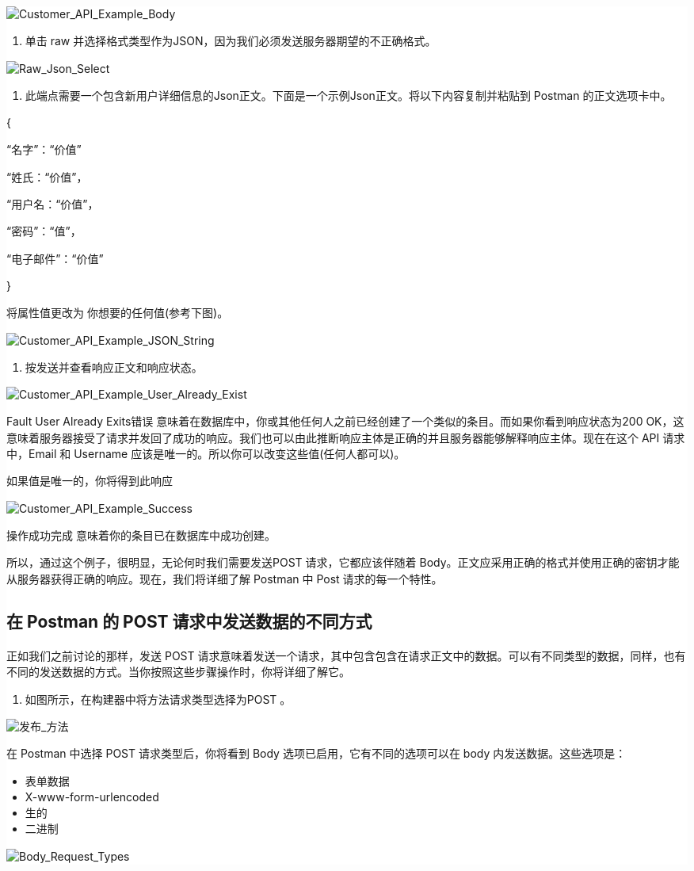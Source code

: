 ![Customer_API_Example_Body](https://www.toolsqa.com/gallery/Postman/6.Customer_API_Example_Body.png)

1.  单击 raw 并选择格式类型作为JSON，因为我们必须发送服务器期望的不正确格式。

![Raw_Json_Select](https://www.toolsqa.com/gallery/Postman/7.Raw_Json_Select.png)

1.  此端点需要一个包含新用户详细信息的Json正文。下面是一个示例Json正文。将以下内容复制并粘贴到 Postman 的正文选项卡中。

{

“名字”：“价值”

“姓氏：“价值”，

“用户名：“价值”，

“密码”：“值”，

“电子邮件”：“价值”

}

将属性值更改为 你想要的任何值(参考下图)。

![Customer_API_Example_JSON_String](https://www.toolsqa.com/gallery/Postman/8.Customer_API_Example_JSON_String.png)

1.  按发送并查看响应正文和响应状态。

![Customer_API_Example_User_Already_Exist](https://www.toolsqa.com/gallery/Postman/9.Customer_API_Example_User_Already_Exist.png)

Fault User Already Exits错误 意味着在数据库中，你或其他任何人之前已经创建了一个类似的条目。而如果你看到响应状态为200 OK，这意味着服务器接受了请求并发回了成功的响应。我们也可以由此推断响应主体是正确的并且服务器能够解释响应主体。现在在这个 API 请求中，Email 和 Username 应该是唯一的。所以你可以改变这些值(任何人都可以)。

如果值是唯一的，你将得到此响应

![Customer_API_Example_Success](https://www.toolsqa.com/gallery/Postman/10.Customer_API_Example_Success.png)

操作成功完成 意味着你的条目已在数据库中成功创建。

所以，通过这个例子，很明显，无论何时我们需要发送POST 请求，它都应该伴随着 Body。正文应采用正确的格式并使用正确的密钥才能从服务器获得正确的响应。现在，我们将详细了解 Postman 中 Post 请求的每一个特性。

## 在 Postman 的 POST 请求中发送数据的不同方式

正如我们之前讨论的那样，发送 POST 请求意味着发送一个请求，其中包含包含在请求正文中的数据。可以有不同类型的数据，同样，也有不同的发送数据的方式。当你按照这些步骤操作时，你将详细了解它。

1.  如图所示，在构建器中将方法请求类型选择为POST 。

![发布_方法](https://www.toolsqa.com/gallery/Postman/11.Post_Method.png)

在 Postman 中选择 POST 请求类型后，你将看到 Body 选项已启用，它有不同的选项可以在 body 内发送数据。这些选项是：

-   表单数据
-   X-www-form-urlencoded
-   生的
-   二进制

![Body_Request_Types](https://www.toolsqa.com/gallery/Postman/12.Body_Request_Types.png)
